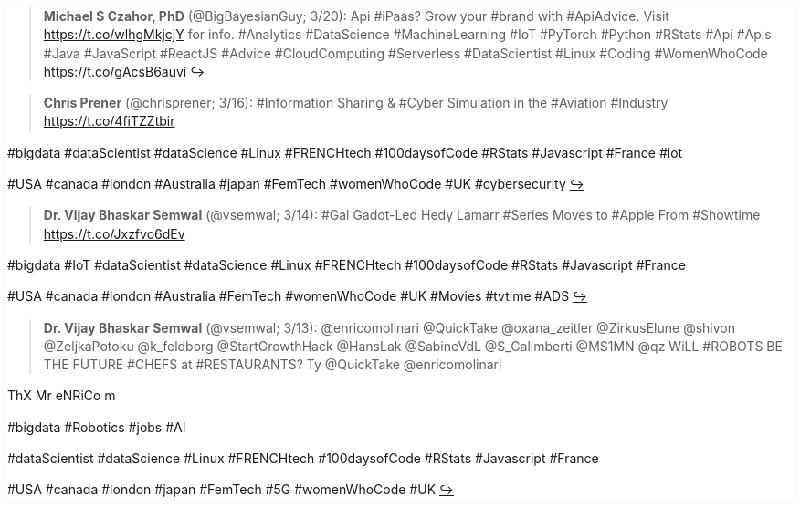 


> **Michael S Czahor, PhD** (@BigBayesianGuy; 3/20): Api #iPaas? Grow your #brand with #ApiAdvice. Visit https://t.co/wlhgMkjcjY for info. #Analytics #DataScience #MachineLearning #IoT #PyTorch #Python #RStats #Api #Apis #Java #JavaScript #ReactJS #Advice #CloudComputing #Serverless #DataScientist #Linux #Coding #WomenWhoCode https://t.co/gAcsB6auvi  [&#8618;](https://twitter.com/dataandme/status/1266159569954365443)




> **Chris Prener** (@chrisprener; 3/16): #Information Sharing &amp; #Cyber Simulation in the #Aviation #Industry https://t.co/4fiTZZtbir
>
#bigdata
#dataScientist #dataScience #Linux #FRENCHtech #100daysofCode #RStats #Javascript #France #iot 
>
#USA #canada #london #Australia #japan #FemTech #womenWhoCode #UK #cybersecurity  [&#8618;](https://twitter.com/dataandme/status/1266181143348428802)




> **Dr. Vijay Bhaskar Semwal** (@vsemwal; 3/14): #Gal Gadot-Led Hedy Lamarr #Series Moves to #Apple From #Showtime 
 https://t.co/Jxzfvo6dEv 
>
#bigdata 
#IoT
#dataScientist #dataScience #Linux #FRENCHtech #100daysofCode #RStats #Javascript #France
>
#USA #canada #london #Australia #FemTech #womenWhoCode #UK 
#Movies #tvtime #ADS  [&#8618;](https://twitter.com/dataandme/status/1266185138578186243)




> **Dr. Vijay Bhaskar Semwal** (@vsemwal; 3/13): @enricomolinari @QuickTake @oxana_zeitler @ZirkusElune @shivon @ZeljkaPotoku @k_feldborg @StartGrowthHack @HansLak @SabineVdL @S_Galimberti @MS1MN @qz WiLL
#ROBOTS
BE THE
FUTURE
#CHEFS at #RESTAURANTS? Ty
@QuickTake @enricomolinari
>
ThX Mr eNRiCo m
>
#bigdata 
#Robotics #jobs #AI
>
#dataScientist #dataScience #Linux #FRENCHtech #100daysofCode #RStats #Javascript #France
>
#USA #canada #london #japan #FemTech #5G #womenWhoCode #UK  [&#8618;](https://twitter.com/dataandme/status/1266166403662409735)


